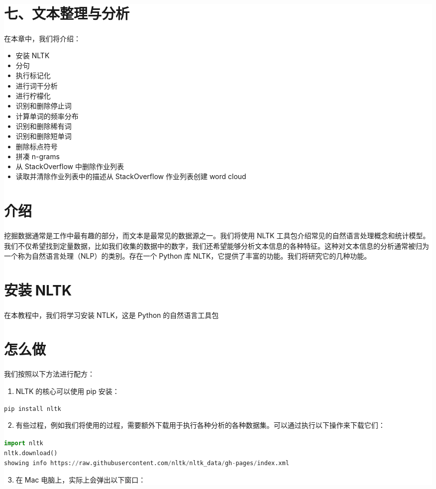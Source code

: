 # 七、文本整理与分析

在本章中，我们将介绍：

*   安装 NLTK
*   分句
*   执行标记化
*   进行词干分析
*   进行柠檬化
*   识别和删除停止词
*   计算单词的频率分布
*   识别和删除稀有词
*   识别和删除短单词
*   删除标点符号
*   拼凑 n-grams
*   从 StackOverflow 中删除作业列表
*   读取并清除作业列表中的描述从 StackOverflow 作业列表创建 word cloud

# 介绍

挖掘数据通常是工作中最有趣的部分，而文本是最常见的数据源之一。我们将使用 NLTK 工具包介绍常见的自然语言处理概念和统计模型。我们不仅希望找到定量数据，比如我们收集的数据中的数字，我们还希望能够分析文本信息的各种特征。这种对文本信息的分析通常被归为一个称为自然语言处理（NLP）的类别。存在一个 Python 库 NLTK，它提供了丰富的功能。我们将研究它的几种功能。

# 安装 NLTK

在本教程中，我们将学习安装 NTLK，这是 Python 的自然语言工具包

# 怎么做

我们按照以下方法进行配方：

1.  NLTK 的核心可以使用 pip 安装：

```py
pip install nltk
```

2.  有些过程，例如我们将使用的过程，需要额外下载用于执行各种分析的各种数据集。可以通过执行以下操作来下载它们：

```py
import nltk
nltk.download()
showing info https://raw.githubusercontent.com/nltk/nltk_data/gh-pages/index.xml
```

3.  在 Mac 电脑上，实际上会弹出以下窗口：
